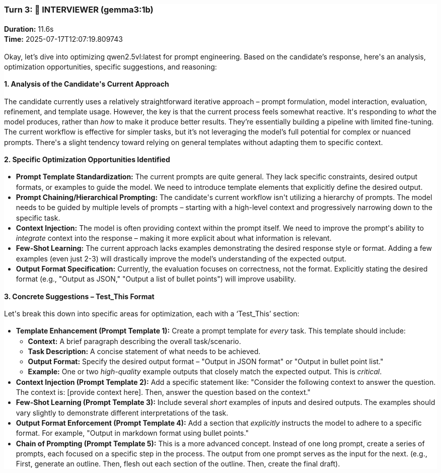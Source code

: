 ### Turn 3: 🎤 INTERVIEWER (gemma3:1b)

**Duration:** 11.6s  
**Time:** 2025-07-17T12:07:19.809743

Okay, let’s dive into optimizing qwen2.5vl:latest for prompt engineering. Based on the candidate’s response, here's an analysis, optimization opportunities, specific suggestions, and reasoning:

**1. Analysis of the Candidate's Current Approach**

The candidate currently uses a relatively straightforward iterative approach – prompt formulation, model interaction, evaluation, refinement, and template usage. However, the key is that the current process feels somewhat reactive. It's responding to *what* the model produces, rather than *how* to make it produce better results. They’re essentially building a pipeline with limited fine-tuning. The current workflow is effective for simpler tasks, but it’s not leveraging the model’s full potential for complex or nuanced prompts.  There's a slight tendency toward relying on general templates without adapting them to specific context.

**2. Specific Optimization Opportunities Identified**

* **Prompt Template Standardization:**  The current prompts are quite general. They lack specific constraints, desired output formats, or examples to guide the model.  We need to introduce template elements that explicitly define the desired output.
* **Prompt Chaining/Hierarchical Prompting:** The candidate's current workflow isn't utilizing a hierarchy of prompts. The model needs to be guided by multiple levels of prompts – starting with a high-level context and progressively narrowing down to the specific task.
* **Context Injection:** The model is often providing context within the prompt itself. We need to improve the prompt's ability to *integrate* context into the response – making it more explicit about what information is relevant.
* **Few-Shot Learning:** The current approach lacks examples demonstrating the desired response style or format.  Adding a few examples (even just 2-3) will drastically improve the model’s understanding of the expected output.
* **Output Format Specification:** Currently, the evaluation focuses on correctness, not the format. Explicitly stating the desired format (e.g., "Output as JSON," "Output a list of bullet points") will improve usability.

**3. Concrete Suggestions – Test_This Format**

Let's break this down into specific areas for optimization, each with a ‘Test_This’ section:

* **Template Enhancement (Prompt Template 1):** Create a prompt template for *every* task.  This template should include:
    * **Context:**  A brief paragraph describing the overall task/scenario.
    * **Task Description:**  A concise statement of what needs to be achieved.
    * **Output Format:**  Specify the desired output format – "Output in JSON format" or "Output in bullet point list."
    * **Example:** One or two *high-quality* example outputs that closely match the expected output.  This is *critical*.
* **Context Injection (Prompt Template 2):** Add a specific statement like: "Consider the following context to answer the question.  The context is: [provide context here].  Then, answer the question based on the context."
* **Few-Shot Learning (Prompt Template 3):** Include several *short* examples of inputs and desired outputs.  The examples should vary slightly to demonstrate different interpretations of the task.
* **Output Format Enforcement (Prompt Template 4):**  Add a section that *explicitly* instructs the model to adhere to a specific format. For example, "Output in markdown format using bullet points."
* **Chain of Prompting (Prompt Template 5):**  This is a more advanced concept. Instead of one long prompt, create a series of prompts, each focused on a specific step in the process. The output from one prompt serves as the input for the next. (e.g., First, generate an outline. Then, flesh out each section of the outline. Then, create the final draft).
